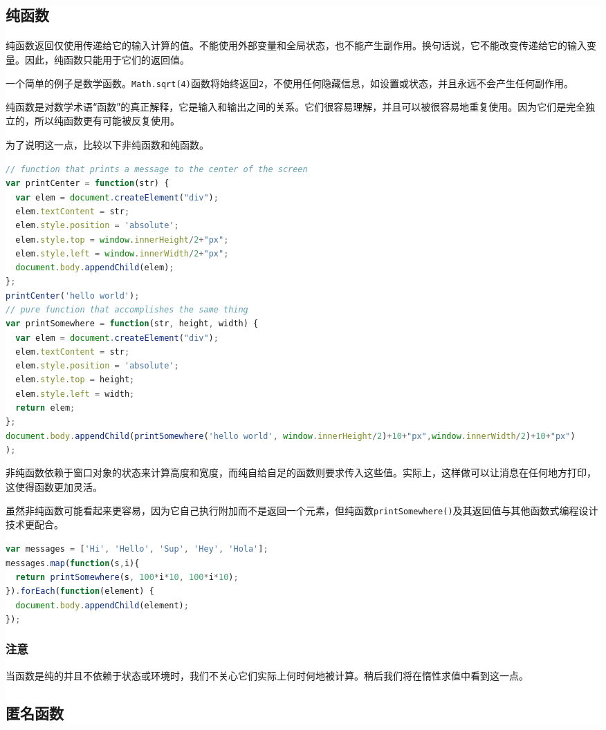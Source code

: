 ## 纯函数

纯函数返回仅使用传递给它的输入计算的值。不能使用外部变量和全局状态，也不能产生副作用。换句话说，它不能改变传递给它的输入变量。因此，纯函数只能用于它们的返回值。

一个简单的例子是数学函数。`Math.sqrt(4)`函数将始终返回`2`，不使用任何隐藏信息，如设置或状态，并且永远不会产生任何副作用。

纯函数是对数学术语“函数”的真正解释，它是输入和输出之间的关系。它们很容易理解，并且可以被很容易地重复使用。因为它们是完全独立的，所以纯函数更有可能被反复使用。

为了说明这一点，比较以下非纯函数和纯函数。

```js
// function that prints a message to the center of the screen
var printCenter = function(str) {
  var elem = document.createElement("div");
  elem.textContent = str;
  elem.style.position = 'absolute';
  elem.style.top = window.innerHeight/2+"px";
  elem.style.left = window.innerWidth/2+"px";
  document.body.appendChild(elem);
};
printCenter('hello world');
// pure function that accomplishes the same thing
var printSomewhere = function(str, height, width) {
  var elem = document.createElement("div");
  elem.textContent = str;
  elem.style.position = 'absolute';
  elem.style.top = height;
  elem.style.left = width;
  return elem;
};
document.body.appendChild(printSomewhere('hello world', window.innerHeight/2)+10+"px",window.innerWidth/2)+10+"px")
);
```

非纯函数依赖于窗口对象的状态来计算高度和宽度，而纯自给自足的函数则要求传入这些值。实际上，这样做可以让消息在任何地方打印，这使得函数更加灵活。

虽然非纯函数可能看起来更容易，因为它自己执行附加而不是返回一个元素，但纯函数`printSomewhere()`及其返回值与其他函数式编程设计技术更配合。

```js
var messages = ['Hi', 'Hello', 'Sup', 'Hey', 'Hola'];
messages.map(function(s,i){
  return printSomewhere(s, 100*i*10, 100*i*10);
}).forEach(function(element) {
  document.body.appendChild(element);
});
```

### 注意

当函数是纯的并且不依赖于状态或环境时，我们不关心它们实际上何时何地被计算。稍后我们将在惰性求值中看到这一点。

## 匿名函数
